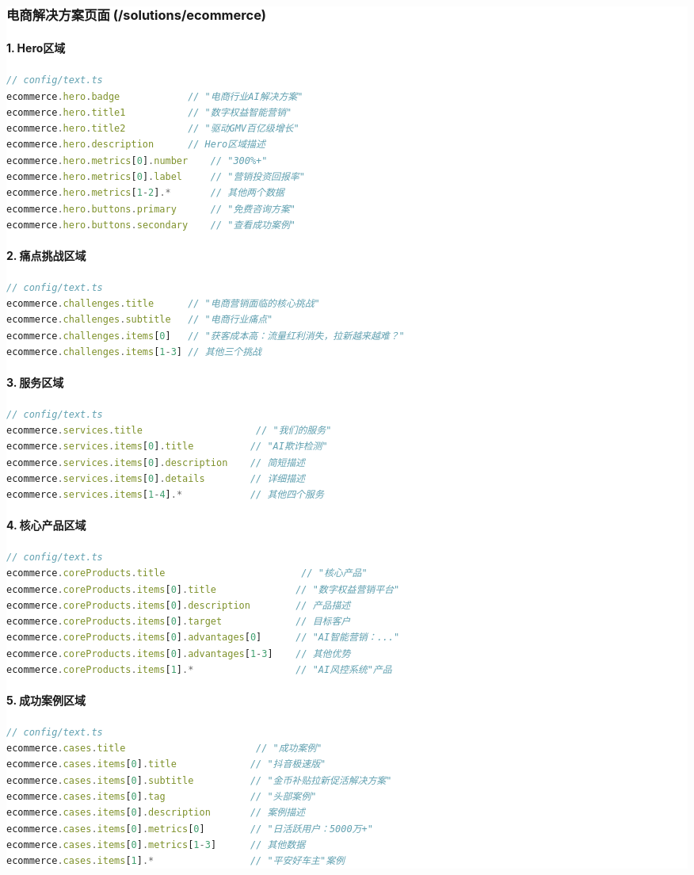 ### 电商解决方案页面 (/solutions/ecommerce)

#### 1. Hero区域
```typescript
// config/text.ts
ecommerce.hero.badge            // "电商行业AI解决方案"
ecommerce.hero.title1           // "数字权益智能营销"
ecommerce.hero.title2           // "驱动GMV百亿级增长"
ecommerce.hero.description      // Hero区域描述
ecommerce.hero.metrics[0].number    // "300%+"
ecommerce.hero.metrics[0].label     // "营销投资回报率"
ecommerce.hero.metrics[1-2].*       // 其他两个数据
ecommerce.hero.buttons.primary      // "免费咨询方案"
ecommerce.hero.buttons.secondary    // "查看成功案例"
```

#### 2. 痛点挑战区域
```typescript
// config/text.ts
ecommerce.challenges.title      // "电商营销面临的核心挑战"  
ecommerce.challenges.subtitle   // "电商行业痛点"
ecommerce.challenges.items[0]   // "获客成本高：流量红利消失，拉新越来越难？"
ecommerce.challenges.items[1-3] // 其他三个挑战
```

#### 3. 服务区域
```typescript
// config/text.ts
ecommerce.services.title                    // "我们的服务"
ecommerce.services.items[0].title          // "AI欺诈检测"
ecommerce.services.items[0].description    // 简短描述
ecommerce.services.items[0].details        // 详细描述
ecommerce.services.items[1-4].*            // 其他四个服务
```

#### 4. 核心产品区域
```typescript
// config/text.ts
ecommerce.coreProducts.title                        // "核心产品"
ecommerce.coreProducts.items[0].title              // "数字权益营销平台"
ecommerce.coreProducts.items[0].description        // 产品描述
ecommerce.coreProducts.items[0].target             // 目标客户
ecommerce.coreProducts.items[0].advantages[0]      // "AI智能营销：..."
ecommerce.coreProducts.items[0].advantages[1-3]    // 其他优势
ecommerce.coreProducts.items[1].*                  // "AI风控系统"产品
```

#### 5. 成功案例区域
```typescript  
// config/text.ts
ecommerce.cases.title                       // "成功案例"
ecommerce.cases.items[0].title             // "抖音极速版"
ecommerce.cases.items[0].subtitle          // "金币补贴拉新促活解决方案"
ecommerce.cases.items[0].tag               // "头部案例"
ecommerce.cases.items[0].description       // 案例描述
ecommerce.cases.items[0].metrics[0]        // "日活跃用户：5000万+"
ecommerce.cases.items[0].metrics[1-3]      // 其他数据
ecommerce.cases.items[1].*                 // "平安好车主"案例
```
